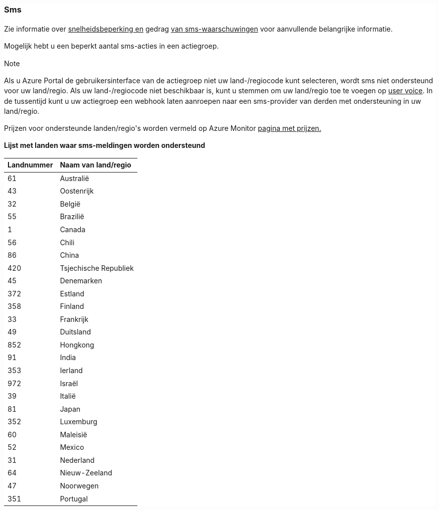 ### <a name="sms"></a>Sms
Zie informatie over [snelheidsbeperking en](./alerts-rate-limiting.md) gedrag [van sms-waarschuwingen](./alerts-sms-behavior.md) voor aanvullende belangrijke informatie. 

Mogelijk hebt u een beperkt aantal sms-acties in een actiegroep.

> [!NOTE]
> Als u Azure Portal de gebruikersinterface van de actiegroep niet uw land-/regiocode kunt selecteren, wordt sms niet ondersteund voor uw land/regio.  Als uw land-/regiocode niet beschikbaar is, kunt u stemmen om uw land/regio toe te voegen op [user voice](https://feedback.azure.com/forums/913690-azure-monitor/suggestions/36663181-add-more-country-codes-for-sms-alerting-and-voice). In de tussentijd kunt u uw actiegroep een webhook laten aanroepen naar een sms-provider van derden met ondersteuning in uw land/regio.  

Prijzen voor ondersteunde landen/regio's worden vermeld op Azure Monitor [pagina met prijzen.](https://azure.microsoft.com/pricing/details/monitor/)

**Lijst met landen waar sms-meldingen worden ondersteund**

| Landnummer | Naam van land/regio |
|:---|:---|
| 61 | Australië |
| 43 | Oostenrijk |
| 32 | België |
| 55 | Brazilië |
| 1 |Canada |
| 56 | Chili |
| 86 | China |
| 420 | Tsjechische Republiek |
| 45 | Denemarken |
| 372 | Estland |
| 358 | Finland |
| 33 | Frankrijk |
| 49 | Duitsland |
| 852 | Hongkong |
| 91 | India |
| 353 | Ierland |
| 972 | Israël |
| 39 | Italië |
| 81 | Japan |
| 352 | Luxemburg |
| 60 | Maleisië |
| 52 | Mexico |
| 31 | Nederland |
| 64 | Nieuw-Zeeland |
| 47 | Noorwegen |
| 351 | Portugal |